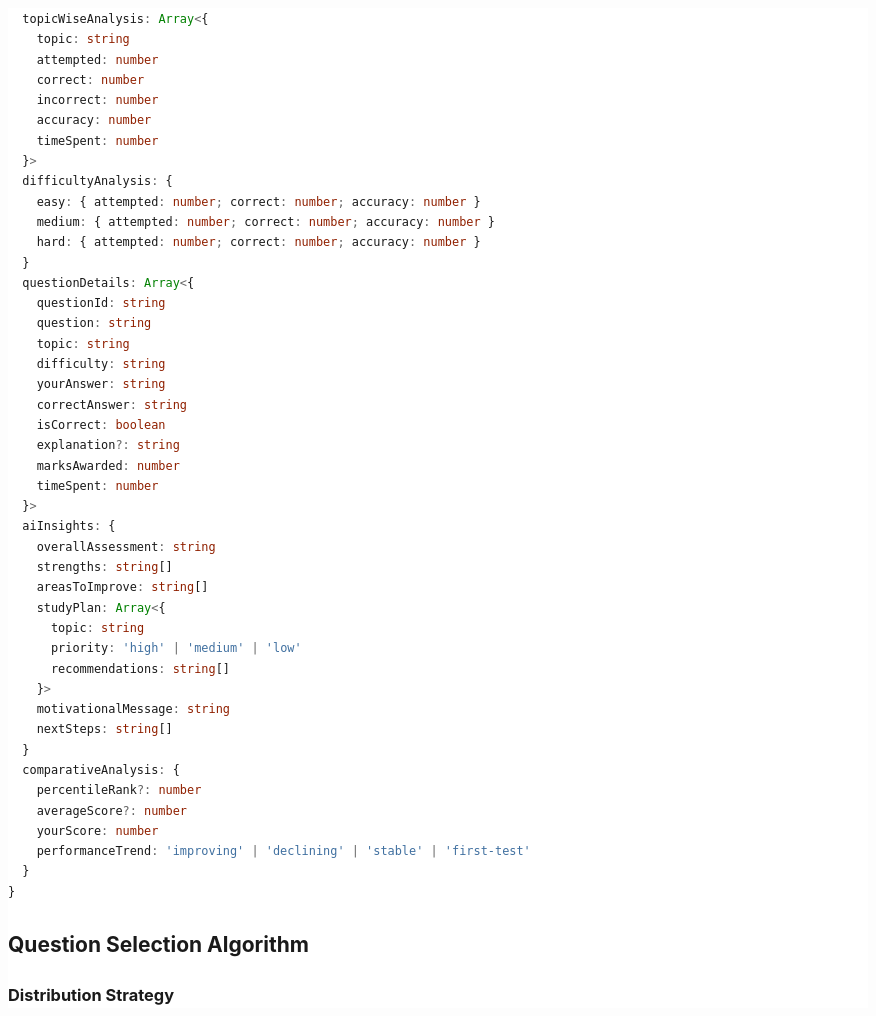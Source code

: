 ```typescript
  topicWiseAnalysis: Array<{
    topic: string
    attempted: number
    correct: number
    incorrect: number
    accuracy: number
    timeSpent: number
  }>
  difficultyAnalysis: {
    easy: { attempted: number; correct: number; accuracy: number }
    medium: { attempted: number; correct: number; accuracy: number }
    hard: { attempted: number; correct: number; accuracy: number }
  }
  questionDetails: Array<{
    questionId: string
    question: string
    topic: string
    difficulty: string
    yourAnswer: string
    correctAnswer: string
    isCorrect: boolean
    explanation?: string
    marksAwarded: number
    timeSpent: number
  }>
  aiInsights: {
    overallAssessment: string
    strengths: string[]
    areasToImprove: string[]
    studyPlan: Array<{
      topic: string
      priority: 'high' | 'medium' | 'low'
      recommendations: string[]
    }>
    motivationalMessage: string
    nextSteps: string[]
  }
  comparativeAnalysis: {
    percentileRank?: number
    averageScore?: number
    yourScore: number
    performanceTrend: 'improving' | 'declining' | 'stable' | 'first-test'
  }
}
```

## Question Selection Algorithm

### Distribution Strategy

